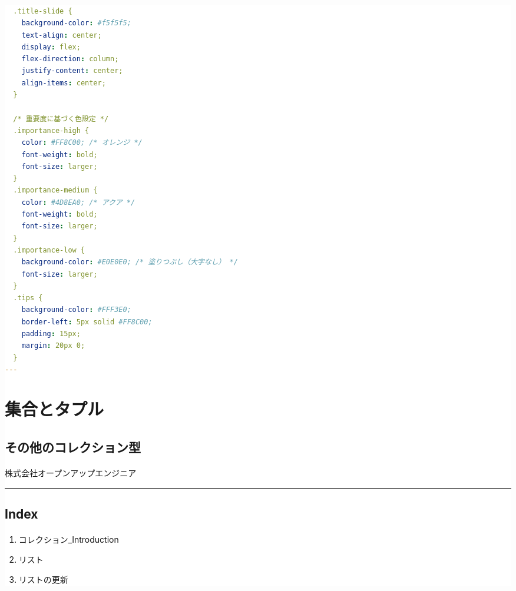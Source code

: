 ```yaml
  .title-slide {
    background-color: #f5f5f5;
    text-align: center;
    display: flex;
    flex-direction: column;
    justify-content: center;
    align-items: center;
  }
  
  /* 重要度に基づく色設定 */
  .importance-high {
    color: #FF8C00; /* オレンジ */
    font-weight: bold;
    font-size: larger;
  }
  .importance-medium {
    color: #4D8EA0; /* アクア */
    font-weight: bold;
    font-size: larger;
  }
  .importance-low {
    background-color: #E0E0E0; /* 塗りつぶし（大字なし） */
    font-size: larger;
  }
  .tips {
    background-color: #FFF3E0;
    border-left: 5px solid #FF8C00;
    padding: 15px;
    margin: 20px 0;
  }
---
```


# 集合とタプル
## その他のコレクション型

<div class="center title-slide">
<p>株式会社オープンアップエンジニア</p>
</div>

---

## Index

1. コレクション_Introduction

2. リスト

3. リストの更新
